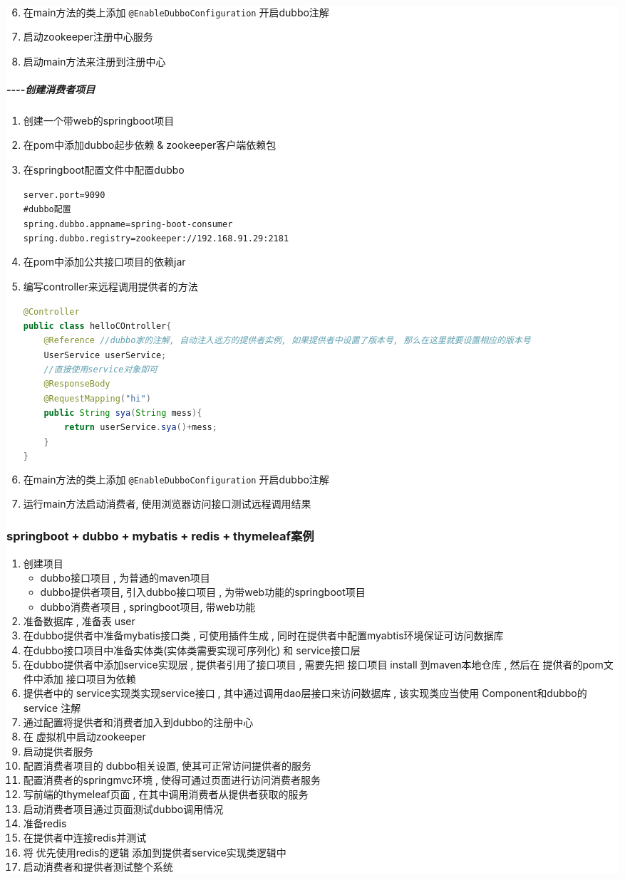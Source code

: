 6. 在main方法的类上添加 `@EnableDubboConfiguration` 开启dubbo注解

7. 启动zookeeper注册中心服务

8. 启动main方法来注册到注册中心

##### ----创建消费者项目

1. 创建一个带web的springboot项目

2. 在pom中添加dubbo起步依赖 & zookeeper客户端依赖包

3. 在springboot配置文件中配置dubbo

   ```properties
   server.port=9090
   #dubbo配置
   spring.dubbo.appname=spring-boot-consumer
   spring.dubbo.registry=zookeeper://192.168.91.29:2181
   ```

4. 在pom中添加公共接口项目的依赖jar

5. 编写controller来远程调用提供者的方法

   ```java
   @Controller
   public class helloCOntroller{
       @Reference //dubbo家的注解, 自动注入远方的提供者实例, 如果提供者中设置了版本号, 那么在这里就要设置相应的版本号
       UserService userService;
       //直接使用service对象即可
       @ResponseBody
       @RequestMapping("hi")
       public String sya(String mess){
           return userService.sya()+mess;
       }
   }
   ```

6. 在main方法的类上添加 `@EnableDubboConfiguration` 开启dubbo注解

7. 运行main方法启动消费者, 使用浏览器访问接口测试远程调用结果







### springboot + dubbo + mybatis + redis + thymeleaf案例

1. 创建项目
    * dubbo接口项目 , 为普通的maven项目
    * dubbo提供者项目, 引入dubbo接口项目 , 为带web功能的springboot项目
    * dubbo消费者项目 , springboot项目, 带web功能
2. 准备数据库 , 准备表 user
3. 在dubbo提供者中准备mybatis接口类 , 可使用插件生成 , 同时在提供者中配置myabtis环境保证可访问数据库
4. 在dubbo接口项目中准备实体类(实体类需要实现可序列化) 和 service接口层
5. 在dubbo提供者中添加service实现层 , 提供者引用了接口项目 , 需要先把 接口项目 install 到maven本地仓库 , 然后在 提供者的pom文件中添加 接口项目为依赖
6. 提供者中的 service实现类实现service接口 , 其中通过调用dao层接口来访问数据库 , 该实现类应当使用 Component和dubbo的service 注解
7. 通过配置将提供者和消费者加入到dubbo的注册中心
8. 在 虚拟机中启动zookeeper
9. 启动提供者服务
10. 配置消费者项目的 dubbo相关设置, 使其可正常访问提供者的服务 
11. 配置消费者的springmvc环境 , 使得可通过页面进行访问消费者服务
12. 写前端的thymeleaf页面 , 在其中调用消费者从提供者获取的服务
13. 启动消费者项目通过页面测试dubbo调用情况
14. 准备redis
15. 在提供者中连接redis并测试
16. 将 优先使用redis的逻辑 添加到提供者service实现类逻辑中
17. 启动消费者和提供者测试整个系统
